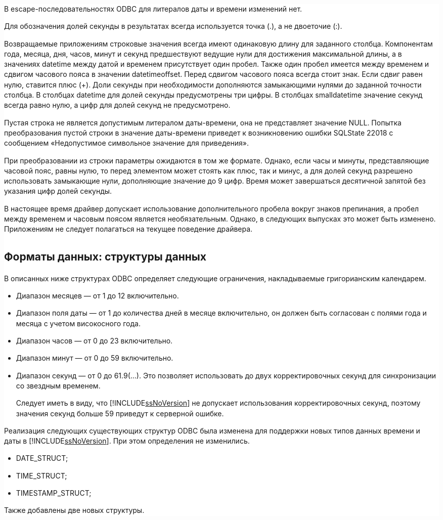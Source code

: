  В escape-последовательностях ODBC для литералов даты и времени изменений нет.  
  
 Для обозначения долей секунды в результатах всегда используется точка (.), а не двоеточие (:).  
  
 Возвращаемые приложениям строковые значения всегда имеют одинаковую длину для заданного столбца. Компонентам года, месяца, дня, часов, минут и секунд предшествуют ведущие нули для достижения максимальной длины, а в значениях datetime между датой и временем присутствует один пробел. Также один пробел имеется между временем и сдвигом часового пояса в значении datetimeoffset. Перед сдвигом часового пояса всегда стоит знак. Если сдвиг равен нулю, ставится плюс (+). Доли секунды при необходимости дополняются замыкающими нулями до заданной точности столбца. В столбцах datetime для долей секунды предусмотрены три цифры. В столбцах smalldatetime значение секунд всегда равно нулю, а цифр для долей секунд не предусмотрено.  
  
 Пустая строка не является допустимым литералом даты-времени, она не представляет значение NULL. Попытка преобразования пустой строки в значение даты-времени приведет к возникновению ошибки SQLState 22018 с сообщением «Недопустимое символьное значение для приведения».  
  
 При преобразовании из строки параметры ожидаются в том же формате. Однако, если часы и минуты, представляющие часовой пояс, равны нулю, то перед элементом может стоять как плюс, так и минус, а для долей секунд разрешено использовать замыкающие нули, дополняющие значение до 9 цифр. Время может завершаться десятичной запятой без указания цифр долей секунды.  
  
 В настоящее время драйвер допускает использование дополнительного пробела вокруг знаков препинания, а пробел между временем и часовым поясом является необязательным. Однако, в следующих выпусках это может быть изменено. Приложениям не следует полагаться на текущее поведение драйвера.  
  
## <a name="data-formats-data-structures"></a>Форматы данных: структуры данных  
 В описанных ниже структурах ODBC определяет следующие ограничения, накладываемые григорианским календарем.  
  
-   Диапазон месяцев — от 1 до 12 включительно.  
  
-   Диапазон поля даты — от 1 до количества дней в месяце включительно, он должен быть согласован с полями года и месяца с учетом високосного года.  
  
-   Диапазон часов — от 0 до 23 включительно.  
  
-   Диапазон минут — от 0 до 59 включительно.  
  
-   Диапазон секунд — от 0 до 61.9(...). Это позволяет использовать до двух корректировочных секунд для синхронизации со звездным временем.  
  
     Следует иметь в виду, что [!INCLUDE[ssNoVersion](../../includes/ssnoversion-md.md)] не допускает использования корректировочных секунд, поэтому значения секунд больше 59 приведут к серверной ошибке.  
  
 Реализация следующих существующих структур ODBC была изменена для поддержки новых типов данных времени и даты в [!INCLUDE[ssNoVersion](../../includes/ssnoversion-md.md)]. При этом определения не изменились.  
  
-   DATE_STRUCT;  
  
-   TIME_STRUCT;  
  
-   TIMESTAMP_STRUCT;  
  
 Также добавлены две новых структуры.  
  
